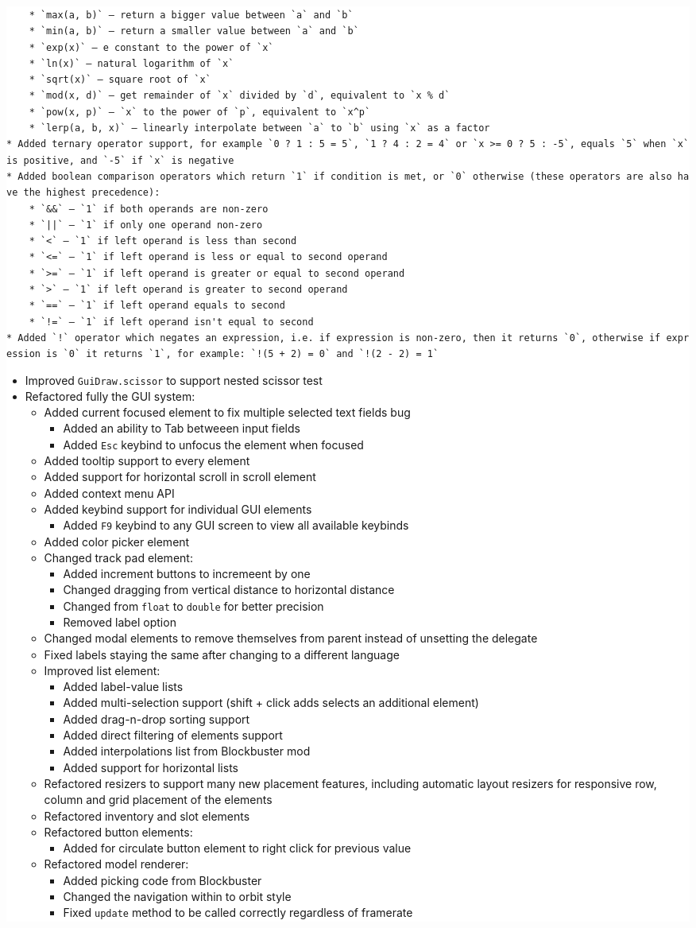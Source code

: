         * `max(a, b)` — return a bigger value between `a` and `b`
        * `min(a, b)` — return a smaller value between `a` and `b`
        * `exp(x)` — e constant to the power of `x`
        * `ln(x)` — natural logarithm of `x`
        * `sqrt(x)` — square root of `x`
        * `mod(x, d)` — get remainder of `x` divided by `d`, equivalent to `x % d`
        * `pow(x, p)` — `x` to the power of `p`, equivalent to `x^p`
        * `lerp(a, b, x)` — linearly interpolate between `a` to `b` using `x` as a factor
    * Added ternary operator support, for example `0 ? 1 : 5 = 5`, `1 ? 4 : 2 = 4` or `x >= 0 ? 5 : -5`, equals `5` when `x` is positive, and `-5` if `x` is negative
    * Added boolean comparison operators which return `1` if condition is met, or `0` otherwise (these operators are also have the highest precedence): 
        * `&&` — `1` if both operands are non-zero
        * `||` — `1` if only one operand non-zero
        * `<` — `1` if left operand is less than second
        * `<=` — `1` if left operand is less or equal to second operand
        * `>=` — `1` if left operand is greater or equal to second operand
        * `>` — `1` if left operand is greater to second operand
        * `==` — `1` if left operand equals to second
        * `!=` — `1` if left operand isn't equal to second
    * Added `!` operator which negates an expression, i.e. if expression is non-zero, then it returns `0`, otherwise if expression is `0` it returns `1`, for example: `!(5 + 2) = 0` and `!(2 - 2) = 1`
* Improved `GuiDraw.scissor` to support nested scissor test
* Refactored fully the GUI system:
    * Added current focused element to fix multiple selected text fields bug
        * Added an ability to Tab betweeen input fields
        * Added `Esc` keybind to unfocus the element when focused
    * Added tooltip support to every element
    * Added support for horizontal scroll in scroll element
    * Added context menu API
    * Added keybind support for individual GUI elements
        * Added `F9` keybind to any GUI screen to view all available keybinds
    * Added color picker element
    * Changed track pad element:
        * Added increment buttons to incremeent by one
        * Changed dragging from vertical distance to horizontal distance
        * Changed from `float` to `double` for better precision
        * Removed label option
    * Changed modal elements to remove themselves from parent instead of unsetting the delegate
    * Fixed labels staying the same after changing to a different language
    * Improved list element:
        * Added label-value lists
        * Added multi-selection support (shift + click adds selects an additional element)
        * Added drag-n-drop sorting support
        * Added direct filtering of elements support
        * Added interpolations list from Blockbuster mod
        * Added support for horizontal lists
    * Refactored resizers to support many new placement features, including automatic layout resizers for responsive row, column and grid placement of the elements
    * Refactored inventory and slot elements
    * Refactored button elements:
        * Added for circulate button element to right click for previous value
    * Refactored model renderer:
        * Added picking code from Blockbuster
        * Changed the navigation within to orbit style
        * Fixed `update` method to be called correctly regardless of framerate
